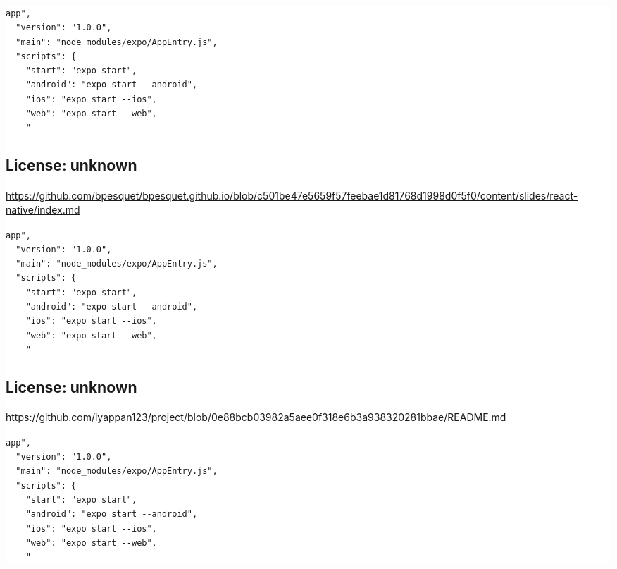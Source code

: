 ```
app",
  "version": "1.0.0",
  "main": "node_modules/expo/AppEntry.js",
  "scripts": {
    "start": "expo start",
    "android": "expo start --android",
    "ios": "expo start --ios",
    "web": "expo start --web",
    "
```


## License: unknown
https://github.com/bpesquet/bpesquet.github.io/blob/c501be47e5659f57feebae1d81768d1998d0f5f0/content/slides/react-native/index.md

```
app",
  "version": "1.0.0",
  "main": "node_modules/expo/AppEntry.js",
  "scripts": {
    "start": "expo start",
    "android": "expo start --android",
    "ios": "expo start --ios",
    "web": "expo start --web",
    "
```


## License: unknown
https://github.com/iyappan123/project/blob/0e88bcb03982a5aee0f318e6b3a938320281bbae/README.md

```
app",
  "version": "1.0.0",
  "main": "node_modules/expo/AppEntry.js",
  "scripts": {
    "start": "expo start",
    "android": "expo start --android",
    "ios": "expo start --ios",
    "web": "expo start --web",
    "
```

